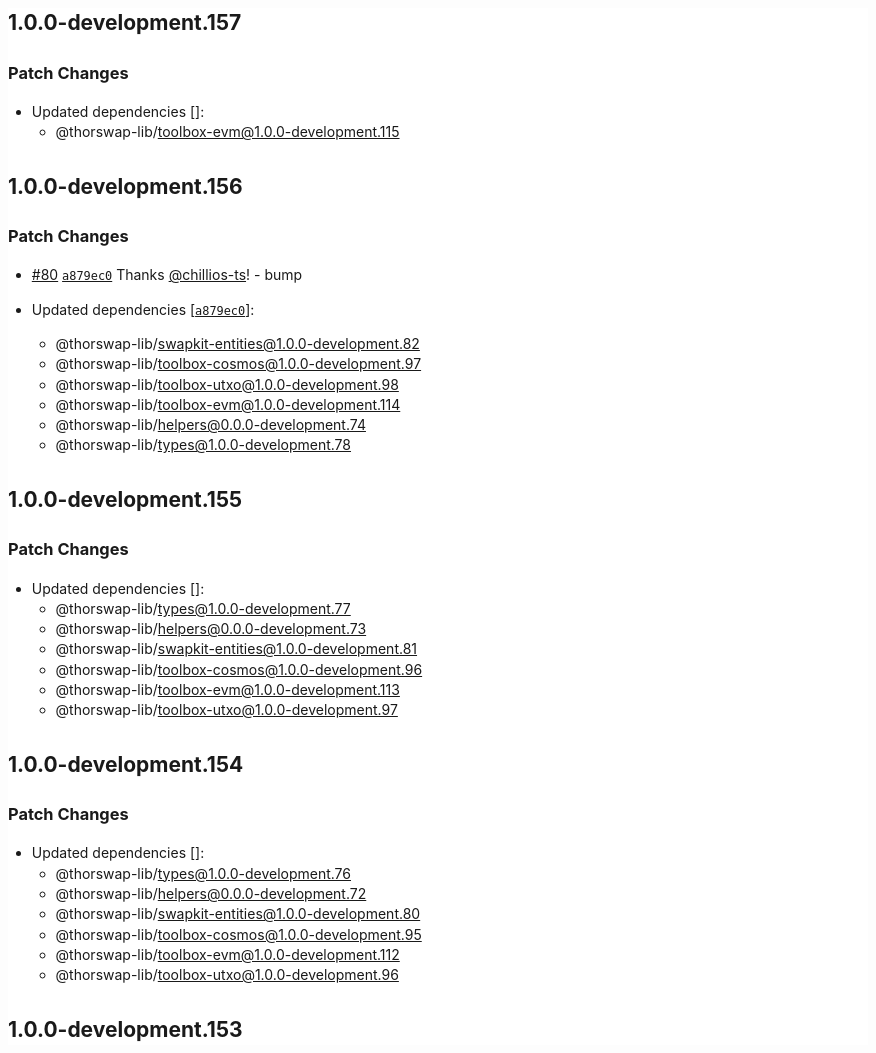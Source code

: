 ## 1.0.0-development.157

### Patch Changes

- Updated dependencies []:
  - @thorswap-lib/toolbox-evm@1.0.0-development.115

## 1.0.0-development.156

### Patch Changes

- [#80](https://github.com/thorswap/SwapKit/pull/80) [`a879ec0`](https://github.com/thorswap/SwapKit/commit/a879ec0ab68cce2884ed344be2d98d752bd84079) Thanks [@chillios-ts](https://github.com/chillios-ts)! - bump

- Updated dependencies [[`a879ec0`](https://github.com/thorswap/SwapKit/commit/a879ec0ab68cce2884ed344be2d98d752bd84079)]:
  - @thorswap-lib/swapkit-entities@1.0.0-development.82
  - @thorswap-lib/toolbox-cosmos@1.0.0-development.97
  - @thorswap-lib/toolbox-utxo@1.0.0-development.98
  - @thorswap-lib/toolbox-evm@1.0.0-development.114
  - @thorswap-lib/helpers@0.0.0-development.74
  - @thorswap-lib/types@1.0.0-development.78

## 1.0.0-development.155

### Patch Changes

- Updated dependencies []:
  - @thorswap-lib/types@1.0.0-development.77
  - @thorswap-lib/helpers@0.0.0-development.73
  - @thorswap-lib/swapkit-entities@1.0.0-development.81
  - @thorswap-lib/toolbox-cosmos@1.0.0-development.96
  - @thorswap-lib/toolbox-evm@1.0.0-development.113
  - @thorswap-lib/toolbox-utxo@1.0.0-development.97

## 1.0.0-development.154

### Patch Changes

- Updated dependencies []:
  - @thorswap-lib/types@1.0.0-development.76
  - @thorswap-lib/helpers@0.0.0-development.72
  - @thorswap-lib/swapkit-entities@1.0.0-development.80
  - @thorswap-lib/toolbox-cosmos@1.0.0-development.95
  - @thorswap-lib/toolbox-evm@1.0.0-development.112
  - @thorswap-lib/toolbox-utxo@1.0.0-development.96

## 1.0.0-development.153
